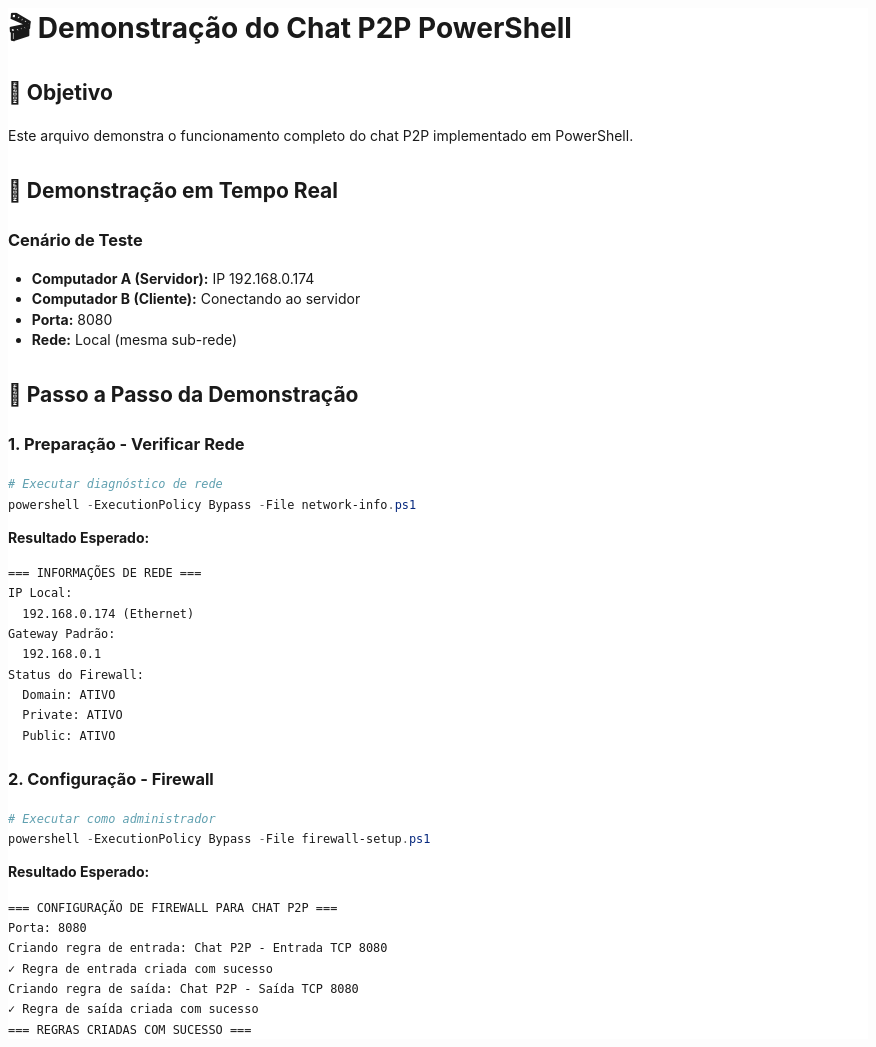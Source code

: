 # 🎬 Demonstração do Chat P2P PowerShell

## 🎯 Objetivo
Este arquivo demonstra o funcionamento completo do chat P2P implementado em PowerShell.

## 📱 Demonstração em Tempo Real

### Cenário de Teste
- **Computador A (Servidor):** IP 192.168.0.174
- **Computador B (Cliente):** Conectando ao servidor
- **Porta:** 8080
- **Rede:** Local (mesma sub-rede)

## 🚀 Passo a Passo da Demonstração

### 1. Preparação - Verificar Rede
```powershell
# Executar diagnóstico de rede
powershell -ExecutionPolicy Bypass -File network-info.ps1
```

**Resultado Esperado:**
```
=== INFORMAÇÕES DE REDE ===
IP Local:
  192.168.0.174 (Ethernet)
Gateway Padrão:
  192.168.0.1
Status do Firewall:
  Domain: ATIVO
  Private: ATIVO
  Public: ATIVO
```

### 2. Configuração - Firewall
```powershell
# Executar como administrador
powershell -ExecutionPolicy Bypass -File firewall-setup.ps1
```

**Resultado Esperado:**
```
=== CONFIGURAÇÃO DE FIREWALL PARA CHAT P2P ===
Porta: 8080
Criando regra de entrada: Chat P2P - Entrada TCP 8080
✓ Regra de entrada criada com sucesso
Criando regra de saída: Chat P2P - Saída TCP 8080
✓ Regra de saída criada com sucesso
=== REGRAS CRIADAS COM SUCESSO ===
```
